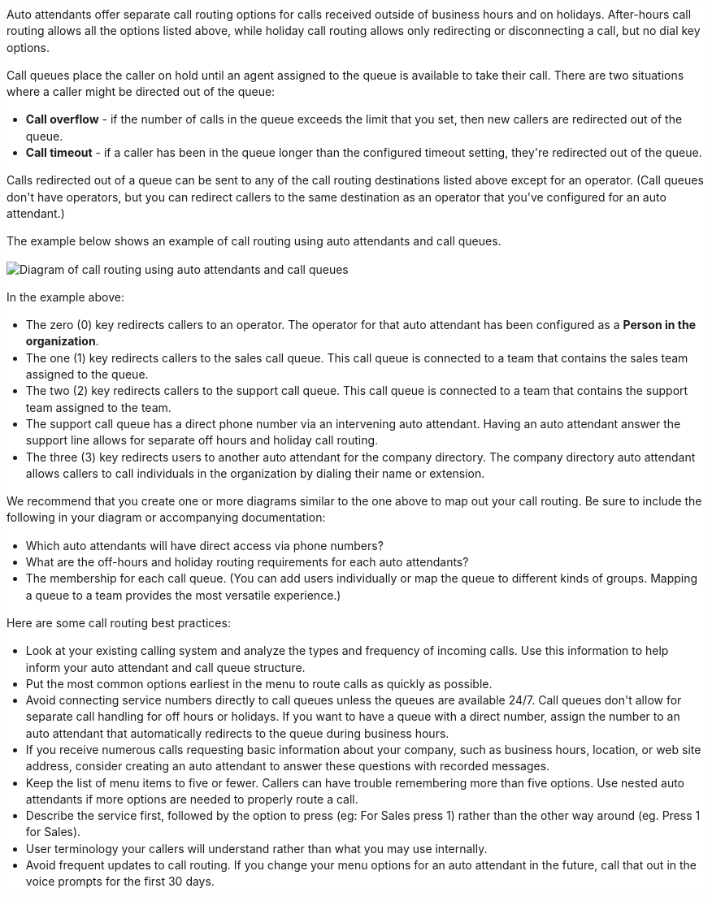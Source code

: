 Auto attendants offer separate call routing options for calls received outside of business hours and on holidays. After-hours call routing allows all the options listed above, while holiday call routing allows only redirecting or disconnecting a call, but no dial key options.

Call queues place the caller on hold until an agent assigned to the queue is available to take their call. There are two situations where a caller might be directed out of the queue:

- **Call overflow** - if the number of calls in the queue exceeds the limit that you set, then new callers are redirected out of the queue.
- **Call timeout** - if a caller has been in the queue longer than the configured timeout setting, they're redirected out of the queue.

Calls redirected out of a queue can be sent to any of the call routing destinations listed above except for an operator. (Call queues don't have operators, but you can redirect callers to the same destination as an operator that you've configured for an auto attendant.)

The example below shows an example of call routing using auto attendants and call queues.

![Diagram of call routing using auto attendants and call queues](media/attendant-and-queue-call-routing.png)

In the example above:

- The zero (0) key redirects callers to an operator. The operator for that auto attendant has been configured as a **Person in the organization**.
- The one (1) key redirects callers to the sales call queue. This call queue is connected to a team that contains the sales team assigned to the queue.
- The two (2) key redirects callers to the support call queue. This call queue is connected to a team that contains the support team assigned to the team.
- The support call queue has a direct phone number via an intervening auto attendant. Having an auto attendant answer the support line allows for separate off hours and holiday call routing.
- The three (3) key redirects users to another auto attendant for the company directory. The company directory auto attendant allows callers to call individuals in the organization by dialing their name or extension.

We recommend that you create one or more diagrams similar to the one above to map out your call routing. Be sure to include the following in your diagram or accompanying documentation:

- Which auto attendants will have direct access via phone numbers?
- What are the off-hours and holiday routing requirements for each auto attendants?
- The membership for each call queue. (You can add users individually or map the queue to different kinds of groups. Mapping a queue to a team provides the most versatile experience.)

Here are some call routing best practices:

- Look at your existing calling system and analyze the types and frequency of incoming calls. Use this information to help inform your auto attendant and call queue structure.
- Put the most common options earliest in the menu to route calls as quickly as possible.
- Avoid connecting service numbers directly to call queues unless the queues are available 24/7. Call queues don't allow for separate call handling for off hours or holidays. If you want to have a queue with a direct number, assign the number to an auto attendant that automatically redirects to the queue during business hours.
- If you receive numerous calls requesting basic information about your company, such as business hours, location, or web site address, consider creating an auto attendant to answer these questions with recorded messages.
- Keep the list of menu items to five or fewer. Callers can have trouble remembering more than five options. Use nested auto attendants if more options are needed to properly route a call.
- Describe the service first, followed by the option to press (eg: For Sales press 1) rather than the other way around (eg. Press 1 for Sales).
- User terminology your callers will understand rather than what you may use internally.
- Avoid frequent updates to call routing. If you change your menu options for an auto attendant in the future, call that out in the voice prompts for the first 30 days.
